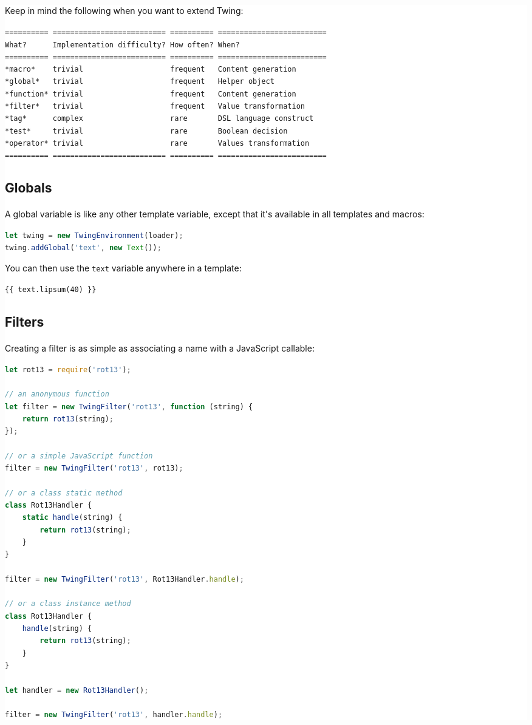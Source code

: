 
Keep in mind the following when you want to extend Twing:

```
========== ========================== ========== =========================
What?      Implementation difficulty? How often? When?
========== ========================== ========== =========================
*macro*    trivial                    frequent   Content generation
*global*   trivial                    frequent   Helper object
*function* trivial                    frequent   Content generation
*filter*   trivial                    frequent   Value transformation
*tag*      complex                    rare       DSL language construct
*test*     trivial                    rare       Boolean decision
*operator* trivial                    rare       Values transformation
========== ========================== ========== =========================
```

Globals
-------

A global variable is like any other template variable, except that it's available in all templates and macros:

```javascript
let twing = new TwingEnvironment(loader);
twing.addGlobal('text', new Text());
```

You can then use the `text` variable anywhere in a template:

```twig
{{ text.lipsum(40) }}
```

Filters
-------

Creating a filter is as simple as associating a name with a JavaScript callable:

```javascript
let rot13 = require('rot13');

// an anonymous function
let filter = new TwingFilter('rot13', function (string) {
    return rot13(string);
});

// or a simple JavaScript function
filter = new TwingFilter('rot13', rot13);

// or a class static method
class Rot13Handler {
    static handle(string) {
        return rot13(string);
    }
}

filter = new TwingFilter('rot13', Rot13Handler.handle);

// or a class instance method
class Rot13Handler {
    handle(string) {
        return rot13(string);
    }
}

let handler = new Rot13Handler();

filter = new TwingFilter('rot13', handler.handle);
```
